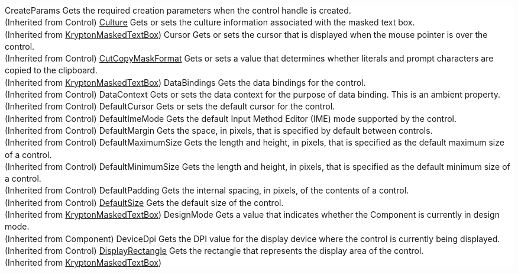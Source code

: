 <tr>
<td>CreateParams</td>
<td>Gets the required creation parameters when the control handle is created.<br />(Inherited from Control)</td></tr>
<tr>
<td><a href="469f8833-c798-10b0-e805-306d3f5a7007.md">Culture</a></td>
<td>Gets or sets the culture information associated with the masked text box.<br />(Inherited from <a href="962786e1-b6f4-f78f-d562-d654213adaa6.md">KryptonMaskedTextBox</a>)</td></tr>
<tr>
<td>Cursor</td>
<td>Gets or sets the cursor that is displayed when the mouse pointer is over the control.<br />(Inherited from Control)</td></tr>
<tr>
<td><a href="fad16fc9-3b19-fde0-d3cc-f7ebb0ef6d4d.md">CutCopyMaskFormat</a></td>
<td>Gets or sets a value that determines whether literals and prompt characters are copied to the clipboard.<br />(Inherited from <a href="962786e1-b6f4-f78f-d562-d654213adaa6.md">KryptonMaskedTextBox</a>)</td></tr>
<tr>
<td>DataBindings</td>
<td>Gets the data bindings for the control.<br />(Inherited from Control)</td></tr>
<tr>
<td>DataContext</td>
<td>Gets or sets the data context for the purpose of data binding. This is an ambient property.<br />(Inherited from Control)</td></tr>
<tr>
<td>DefaultCursor</td>
<td>Gets or sets the default cursor for the control.<br />(Inherited from Control)</td></tr>
<tr>
<td>DefaultImeMode</td>
<td>Gets the default Input Method Editor (IME) mode supported by the control.<br />(Inherited from Control)</td></tr>
<tr>
<td>DefaultMargin</td>
<td>Gets the space, in pixels, that is specified by default between controls.<br />(Inherited from Control)</td></tr>
<tr>
<td>DefaultMaximumSize</td>
<td>Gets the length and height, in pixels, that is specified as the default maximum size of a control.<br />(Inherited from Control)</td></tr>
<tr>
<td>DefaultMinimumSize</td>
<td>Gets the length and height, in pixels, that is specified as the default minimum size of a control.<br />(Inherited from Control)</td></tr>
<tr>
<td>DefaultPadding</td>
<td>Gets the internal spacing, in pixels, of the contents of a control.<br />(Inherited from Control)</td></tr>
<tr>
<td><a href="19adc46d-1310-1cc2-5710-5d11aeb73ceb.md">DefaultSize</a></td>
<td>Gets the default size of the control.<br />(Inherited from <a href="962786e1-b6f4-f78f-d562-d654213adaa6.md">KryptonMaskedTextBox</a>)</td></tr>
<tr>
<td>DesignMode</td>
<td>Gets a value that indicates whether the Component is currently in design mode.<br />(Inherited from Component)</td></tr>
<tr>
<td>DeviceDpi</td>
<td>Gets the DPI value for the display device where the control is currently being displayed.<br />(Inherited from Control)</td></tr>
<tr>
<td><a href="e77c55a4-6f33-c226-e4b3-6f08534554d9.md">DisplayRectangle</a></td>
<td>Gets the rectangle that represents the display area of the control.<br />(Inherited from <a href="962786e1-b6f4-f78f-d562-d654213adaa6.md">KryptonMaskedTextBox</a>)</td></tr>
<tr>